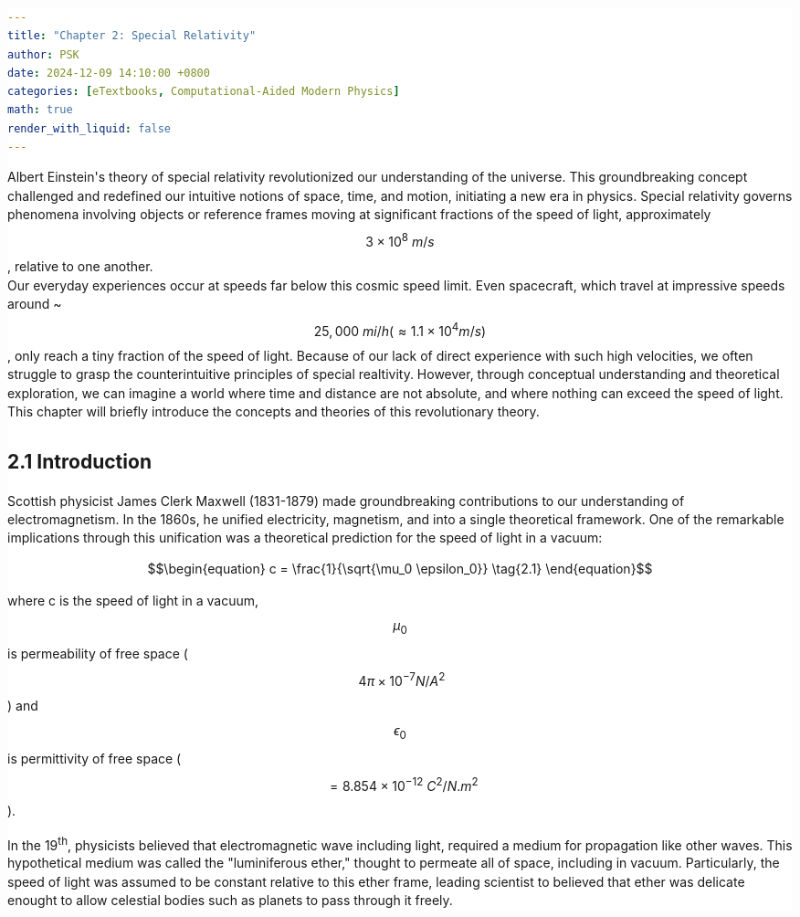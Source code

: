 ```yaml
---
title: "Chapter 2: Special Relativity" 
author: PSK
date: 2024-12-09 14:10:00 +0800
categories: [eTextbooks, Computational-Aided Modern Physics]
math: true
render_with_liquid: false
---
```


Albert Einstein's theory of special relativity revolutionized our understanding of the universe. This groundbreaking concept challenged and redefined our intuitive notions of space, time, and motion, initiating a new era in physics. Special relativity governs phenomena involving objects or reference frames moving at significant fractions of the speed of light, approximately $$3\times 10^8 \ m/s$$, relative to one another.  
Our everyday experiences occur at speeds far below this cosmic speed limit. Even spacecraft, which travel at impressive speeds around ~$$25,000\ mi/h  (\approx 1.1 \times 10^4 m/s)$$, only reach a tiny fraction of the speed of light. Because of our lack of direct experience with such high velocities, we often struggle to grasp the counterintuitive principles of special realtivity. 
However, through conceptual understanding and theoretical exploration, we can imagine a world where time and distance are not absolute, and where nothing can exceed the speed of light. This chapter will briefly introduce the concepts and theories of this revolutionary theory.

## 2.1 Introduction
Scottish physicist James Clerk Maxwell (1831-1879) made groundbreaking contributions to our understanding of electromagnetism. In the 1860s, he unified electricity, magnetism, and  into a single theoretical framework. One of the remarkable implications through this unification was a theoretical prediction for the speed of light in a vacuum: 

$$\begin{equation}
    c = \frac{1}{\sqrt{\mu_0 \epsilon_0}}
    \tag{2.1}
\end{equation}$$

where c is the speed of light in a vacuum, $$\mu_0 $$ is permeability of free space ($$~ 4 \pi \times 10^{-7} N/A^2$$ ) and $$\epsilon_0$$ is permittivity of free space ($$ ~  = 8.854 \times 10^{-12} \ C^2/N.m^2 $$).

In the 19<sup>th</sup>, physicists believed that electromagnetic wave including light, required a medium for propagation like other waves. This hypothetical medium was called the "luminiferous ether," thought to permeate all of space, including in vacuum. Particularly, the speed of light was assumed to be constant relative to this ether frame, leading scientist to believed that ether was delicate enought to allow celestial bodies such as  planets to pass through it freely.  

<figure>